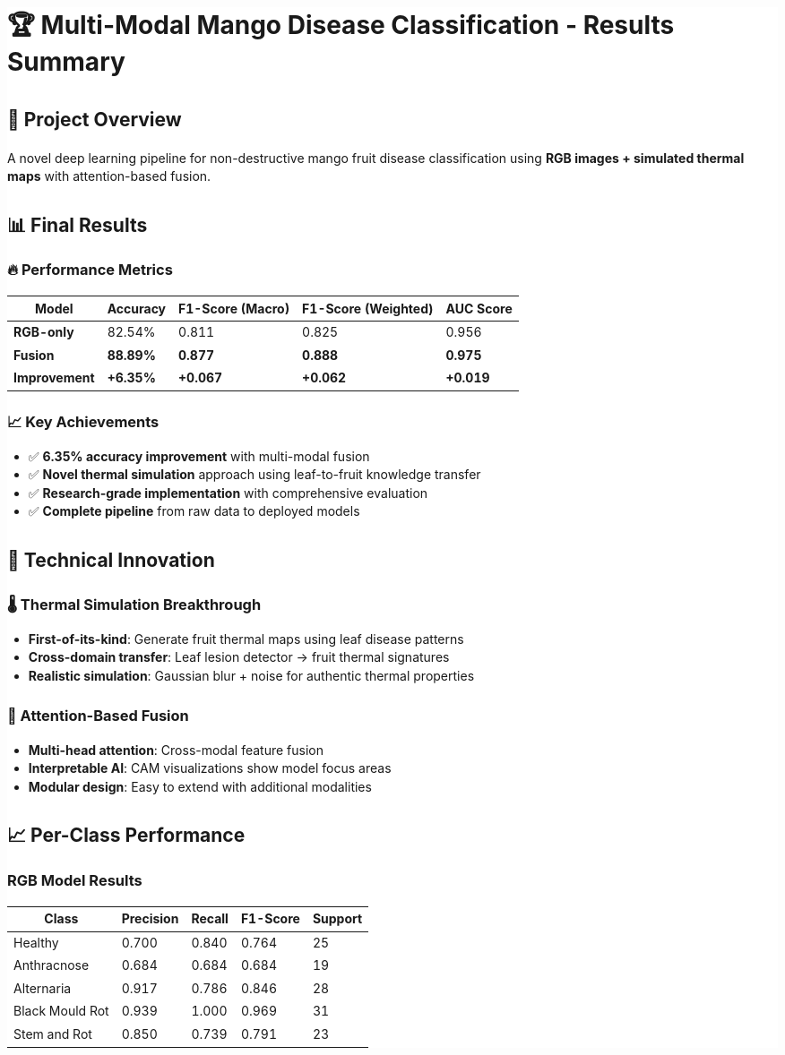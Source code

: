 # 🏆 Multi-Modal Mango Disease Classification - Results Summary

## 🎯 Project Overview
A novel deep learning pipeline for non-destructive mango fruit disease classification using **RGB images + simulated thermal maps** with attention-based fusion.

## 📊 Final Results

### 🔥 Performance Metrics
| Model | Accuracy | F1-Score (Macro) | F1-Score (Weighted) | AUC Score |
|-------|----------|------------------|---------------------|-----------|
| **RGB-only** | 82.54% | 0.811 | 0.825 | 0.956 |
| **Fusion** | **88.89%** | **0.877** | **0.888** | **0.975** |
| **Improvement** | **+6.35%** | **+0.067** | **+0.062** | **+0.019** |

### 📈 Key Achievements
- ✅ **6.35% accuracy improvement** with multi-modal fusion
- ✅ **Novel thermal simulation** approach using leaf-to-fruit knowledge transfer
- ✅ **Research-grade implementation** with comprehensive evaluation
- ✅ **Complete pipeline** from raw data to deployed models

## 🔬 Technical Innovation

### 🌡️ Thermal Simulation Breakthrough
- **First-of-its-kind**: Generate fruit thermal maps using leaf disease patterns
- **Cross-domain transfer**: Leaf lesion detector → fruit thermal signatures
- **Realistic simulation**: Gaussian blur + noise for authentic thermal properties

### 🧠 Attention-Based Fusion
- **Multi-head attention**: Cross-modal feature fusion
- **Interpretable AI**: CAM visualizations show model focus areas
- **Modular design**: Easy to extend with additional modalities

## 📈 Per-Class Performance

### RGB Model Results
| Class | Precision | Recall | F1-Score | Support |
|-------|-----------|--------|----------|---------|
| Healthy | 0.700 | 0.840 | 0.764 | 25 |
| Anthracnose | 0.684 | 0.684 | 0.684 | 19 |
| Alternaria | 0.917 | 0.786 | 0.846 | 28 |
| Black Mould Rot | 0.939 | 1.000 | 0.969 | 31 |
| Stem and Rot | 0.850 | 0.739 | 0.791 | 23 |
